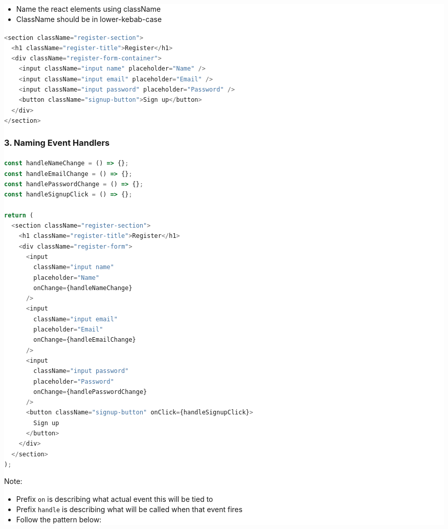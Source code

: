 - Name the react elements using className
- ClassName should be in lower-kebab-case

```js
<section className="register-section">
  <h1 className="register-title">Register</h1>
  <div className="register-form-container">
    <input className="input name" placeholder="Name" />
    <input className="input email" placeholder="Email" />
    <input className="input password" placeholder="Password" />
    <button className="signup-button">Sign up</button>
  </div>
</section>
```

### 3. Naming Event Handlers

```js
const handleNameChange = () => {};
const handleEmailChange = () => {};
const handlePasswordChange = () => {};
const handleSignupClick = () => {};

return (
  <section className="register-section">
    <h1 className="register-title">Register</h1>
    <div className="register-form">
      <input
        className="input name"
        placeholder="Name"
        onChange={handleNameChange}
      />
      <input
        className="input email"
        placeholder="Email"
        onChange={handleEmailChange}
      />
      <input
        className="input password"
        placeholder="Password"
        onChange={handlePasswordChange}
      />
      <button className="signup-button" onClick={handleSignupClick}>
        Sign up
      </button>
    </div>
  </section>
);
```

Note:

- Prefix `on` is describing what actual event this will be tied to
- Prefix `handle` is describing what will be called when that event fires
- Follow the pattern below:

